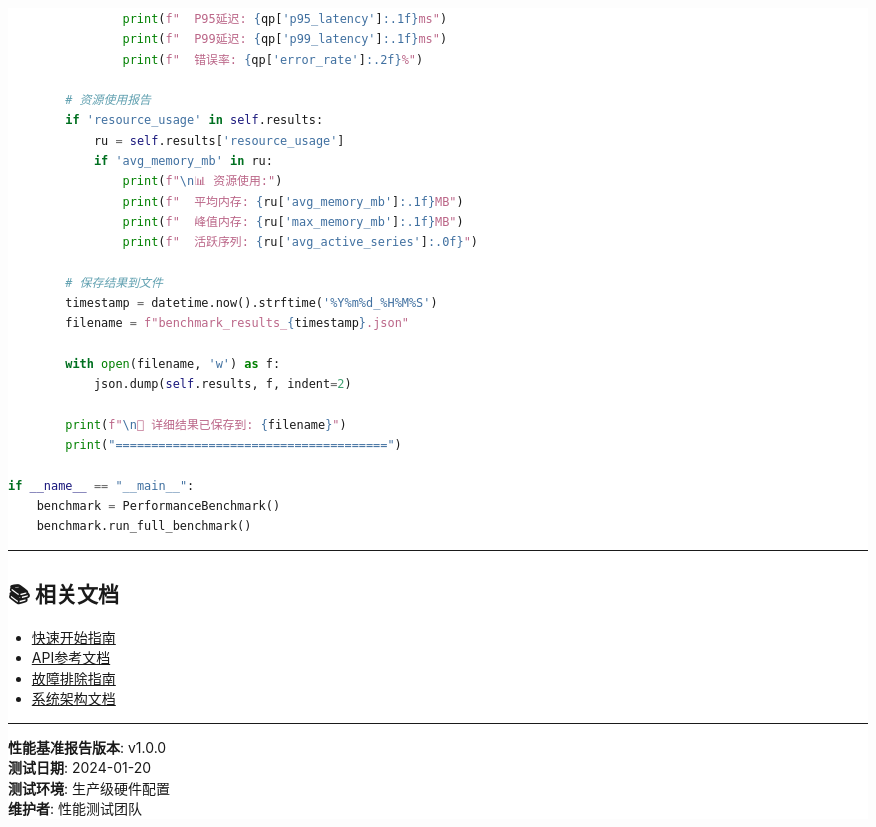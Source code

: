 ```python
                print(f"  P95延迟: {qp['p95_latency']:.1f}ms")
                print(f"  P99延迟: {qp['p99_latency']:.1f}ms")
                print(f"  错误率: {qp['error_rate']:.2f}%")
        
        # 资源使用报告
        if 'resource_usage' in self.results:
            ru = self.results['resource_usage']
            if 'avg_memory_mb' in ru:
                print(f"\n📊 资源使用:")
                print(f"  平均内存: {ru['avg_memory_mb']:.1f}MB")
                print(f"  峰值内存: {ru['max_memory_mb']:.1f}MB")
                print(f"  活跃序列: {ru['avg_active_series']:.0f}")
        
        # 保存结果到文件
        timestamp = datetime.now().strftime('%Y%m%d_%H%M%S')
        filename = f"benchmark_results_{timestamp}.json"
        
        with open(filename, 'w') as f:
            json.dump(self.results, f, indent=2)
        
        print(f"\n💾 详细结果已保存到: {filename}")
        print("======================================")

if __name__ == "__main__":
    benchmark = PerformanceBenchmark()
    benchmark.run_full_benchmark()
```

---

## 📚 相关文档

- [快速开始指南](./quick-start.md)
- [API参考文档](./api-reference.md)
- [故障排除指南](./troubleshooting.md)
- [系统架构文档](./system-architecture.md)

---

**性能基准报告版本**: v1.0.0  
**测试日期**: 2024-01-20  
**测试环境**: 生产级硬件配置  
**维护者**: 性能测试团队